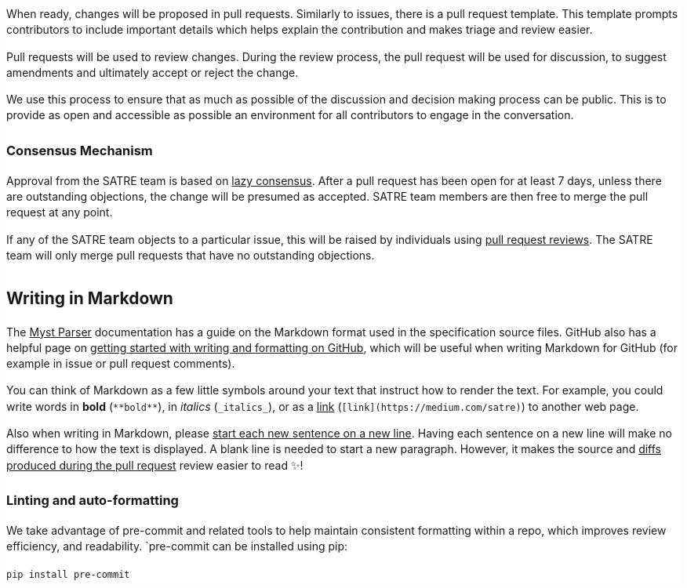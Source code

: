 When ready, changes will be proposed in pull requests.
Similarly to issues, there is a pull request template.
This template prompts contributors to include important details which helps explain the contribution and makes triage and review easier.

Pull requests will be used to review changes.
During the review process, the pull request will be used for discussion, to suggest amendments and ultimately accept or reject the change.

We use this process to ensure that as much as possible of the discussion and decision making process can be public.
This is to provide as open and accessible as possible an environment for all contributors to engage in the conversation.

### Consensus Mechanism

Approval from the SATRE team is based on [lazy consensus](https://medlabboulder.gitlab.io/democraticmediums/mediums/lazy_consensus/).
After a pull request has been open for at least 7 days, unless there are outstanding objections, the change will be presumed as accepted.
SATRE team members are then free to merge the pull request at any point.

If any of the SATRE team objects to a particular issue, this will be raised by individuals using [pull request reviews](https://docs.github.com/en/pull-requests/collaborating-with-pull-requests/reviewing-changes-in-pull-requests/about-pull-request-reviews).
The SATRE team will only merge pull requests that have no outstanding objections.

## Writing in Markdown

The [Myst Parser](https://myst-parser.readthedocs.io/en/stable/syntax/typography.html) documentation has a guide on the Markdown format used in the specification source files.
GitHub also has a helpful page on [getting started with writing and formatting on GitHub](https://docs.github.com/articles/getting-started-with-writing-and-formatting-on-github), which will be useful when writing Markdown for GitHub (for example in issue or pull request comments).

You can think of Markdown as a few little symbols around your text that instruct how to render the text.
For example, you could write words in **bold** (`**bold**`), in _italics_ (`_italics_`), or as a [link](https://medium.com/satre) (`[link](https://medium.com/satre)`) to another web page.

Also when writing in Markdown, please [start each new sentence on a new line](https://sembr.org/).
Having each sentence on a new line will make no difference to how the text is displayed.
A blank line is needed to start a new paragraph.
However, it makes the source and [diffs produced during the pull request](https://docs.github.com/en/articles/about-comparing-branches-in-pull-requests) review easier to read ✨!

### Linting and auto-formatting

We take advantage of pre-commit and related tools to help maintain consistent formatting within a repo, which improves review efficiency, and readability.
`pre-commit can be installed using pip:

```sh
pip install pre-commit
```
